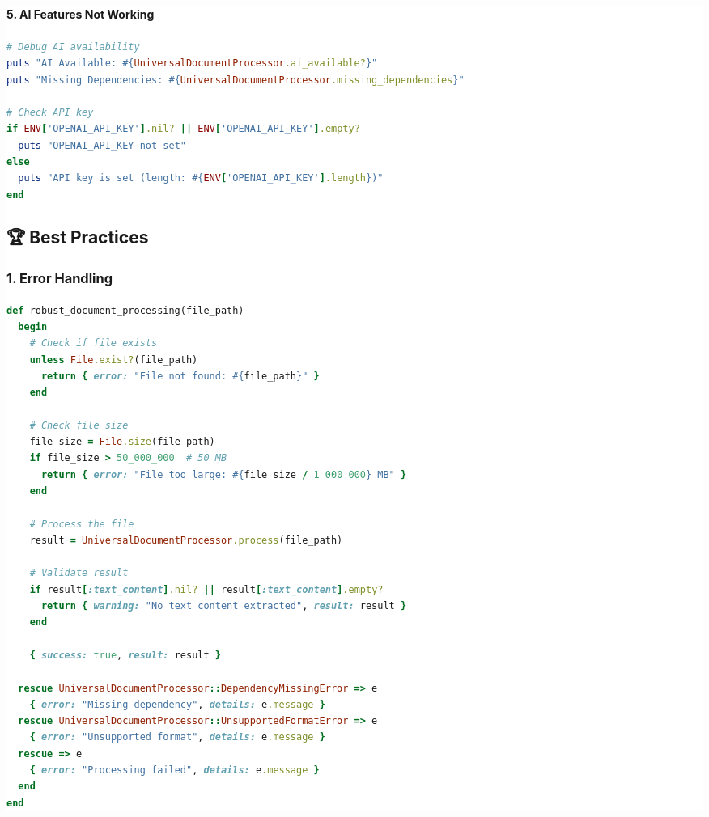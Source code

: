 #### 5. AI Features Not Working

```ruby
# Debug AI availability
puts "AI Available: #{UniversalDocumentProcessor.ai_available?}"
puts "Missing Dependencies: #{UniversalDocumentProcessor.missing_dependencies}"

# Check API key
if ENV['OPENAI_API_KEY'].nil? || ENV['OPENAI_API_KEY'].empty?
  puts "OPENAI_API_KEY not set"
else
  puts "API key is set (length: #{ENV['OPENAI_API_KEY'].length})"
end
```

## 🏆 Best Practices

### 1. Error Handling

```ruby
def robust_document_processing(file_path)
  begin
    # Check if file exists
    unless File.exist?(file_path)
      return { error: "File not found: #{file_path}" }
    end
    
    # Check file size
    file_size = File.size(file_path)
    if file_size > 50_000_000  # 50 MB
      return { error: "File too large: #{file_size / 1_000_000} MB" }
    end
    
    # Process the file
    result = UniversalDocumentProcessor.process(file_path)
    
    # Validate result
    if result[:text_content].nil? || result[:text_content].empty?
      return { warning: "No text content extracted", result: result }
    end
    
    { success: true, result: result }
    
  rescue UniversalDocumentProcessor::DependencyMissingError => e
    { error: "Missing dependency", details: e.message }
  rescue UniversalDocumentProcessor::UnsupportedFormatError => e
    { error: "Unsupported format", details: e.message }
  rescue => e
    { error: "Processing failed", details: e.message }
  end
end
```
